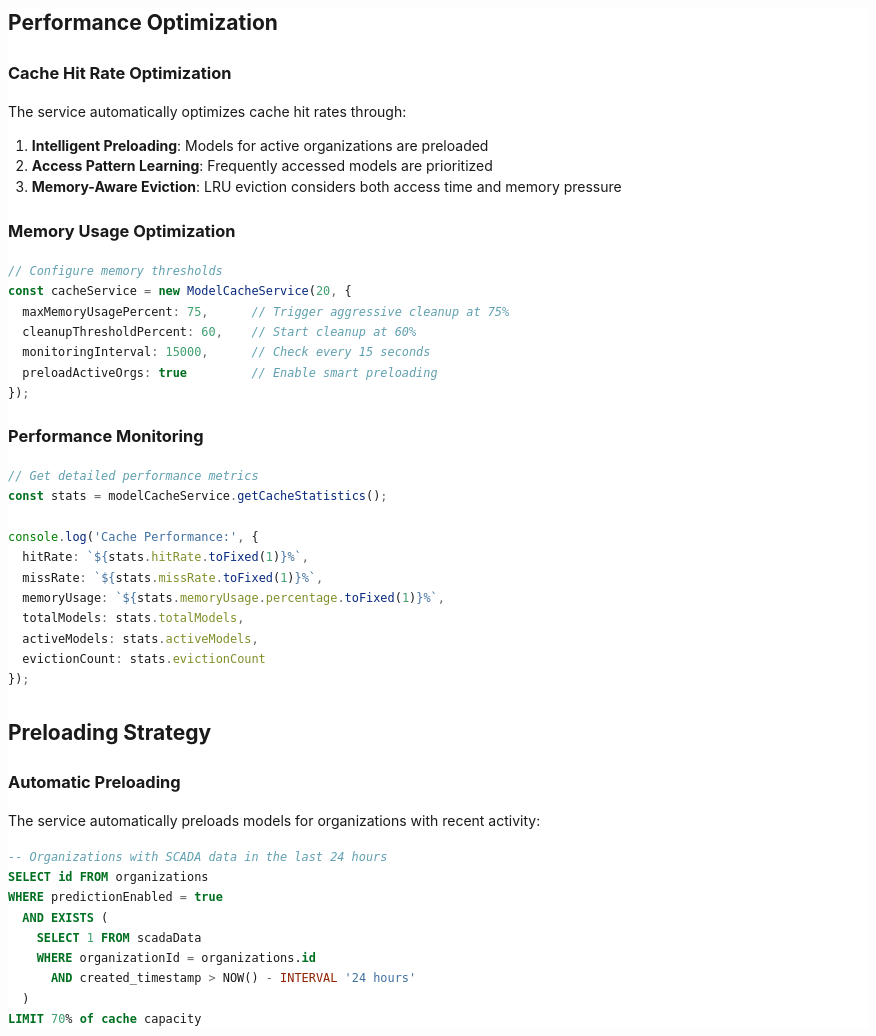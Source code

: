 ## Performance Optimization

### Cache Hit Rate Optimization

The service automatically optimizes cache hit rates through:

1. **Intelligent Preloading**: Models for active organizations are preloaded
2. **Access Pattern Learning**: Frequently accessed models are prioritized
3. **Memory-Aware Eviction**: LRU eviction considers both access time and memory pressure

### Memory Usage Optimization

```typescript
// Configure memory thresholds
const cacheService = new ModelCacheService(20, {
  maxMemoryUsagePercent: 75,      // Trigger aggressive cleanup at 75%
  cleanupThresholdPercent: 60,    // Start cleanup at 60%
  monitoringInterval: 15000,      // Check every 15 seconds
  preloadActiveOrgs: true         // Enable smart preloading
});
```

### Performance Monitoring

```typescript
// Get detailed performance metrics
const stats = modelCacheService.getCacheStatistics();

console.log('Cache Performance:', {
  hitRate: `${stats.hitRate.toFixed(1)}%`,
  missRate: `${stats.missRate.toFixed(1)}%`,
  memoryUsage: `${stats.memoryUsage.percentage.toFixed(1)}%`,
  totalModels: stats.totalModels,
  activeModels: stats.activeModels,
  evictionCount: stats.evictionCount
});
```

## Preloading Strategy

### Automatic Preloading

The service automatically preloads models for organizations with recent activity:

```sql
-- Organizations with SCADA data in the last 24 hours
SELECT id FROM organizations 
WHERE predictionEnabled = true 
  AND EXISTS (
    SELECT 1 FROM scadaData 
    WHERE organizationId = organizations.id 
      AND created_timestamp > NOW() - INTERVAL '24 hours'
  )
LIMIT 70% of cache capacity
```
